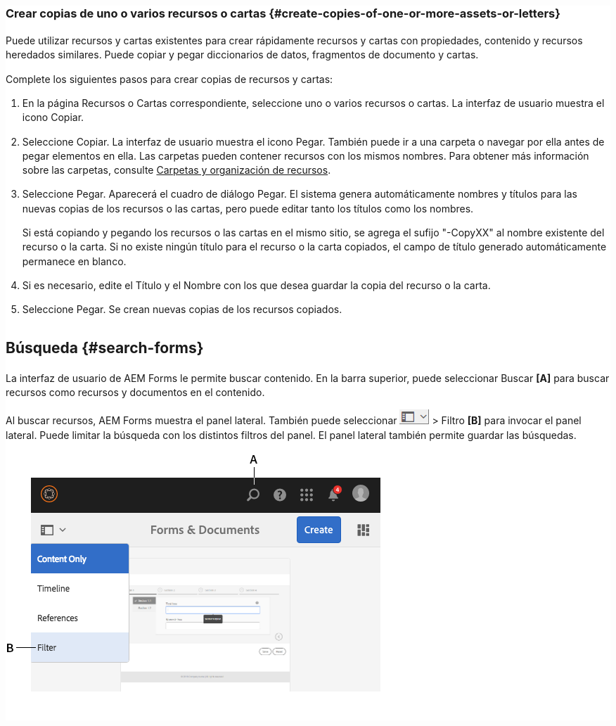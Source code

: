 ### Crear copias de uno o varios recursos o cartas {#create-copies-of-one-or-more-assets-or-letters}

Puede utilizar recursos y cartas existentes para crear rápidamente recursos y cartas con propiedades, contenido y recursos heredados similares. Puede copiar y pegar diccionarios de datos, fragmentos de documento y cartas.

Complete los siguientes pasos para crear copias de recursos y cartas:

1. En la página Recursos o Cartas correspondiente, seleccione uno o varios recursos o cartas. La interfaz de usuario muestra el icono Copiar.
1. Seleccione Copiar. La interfaz de usuario muestra el icono Pegar. También puede ir a una carpeta o navegar por ella antes de pegar elementos en ella. Las carpetas pueden contener recursos con los mismos nombres. Para obtener más información sobre las carpetas, consulte [Carpetas y organización de recursos](#folders-and-organizing-assets).
1. Seleccione Pegar. Aparecerá el cuadro de diálogo Pegar. El sistema genera automáticamente nombres y títulos para las nuevas copias de los recursos o las cartas, pero puede editar tanto los títulos como los nombres.

   Si está copiando y pegando los recursos o las cartas en el mismo sitio, se agrega el sufijo &quot;-CopyXX&quot; al nombre existente del recurso o la carta. Si no existe ningún título para el recurso o la carta copiados, el campo de título generado automáticamente permanece en blanco.

1. Si es necesario, edite el Título y el Nombre con los que desea guardar la copia del recurso o la carta.
1. Seleccione Pegar. Se crean nuevas copias de los recursos copiados.

## Búsqueda {#search-forms}

La interfaz de usuario de AEM Forms le permite buscar contenido. En la barra superior, puede seleccionar Buscar **[A]** para buscar recursos como recursos y documentos en el contenido.

Al buscar recursos, AEM Forms muestra el panel lateral. También puede seleccionar ![assets-browser-content-only](assets/assets-browser-content-only.png) > Filtro **[B]** para invocar el panel lateral. Puede limitar la búsqueda con los distintos filtros del panel. El panel lateral también permite guardar las búsquedas.

![barra_superior_búsqueda](assets/search_topbar.png)
